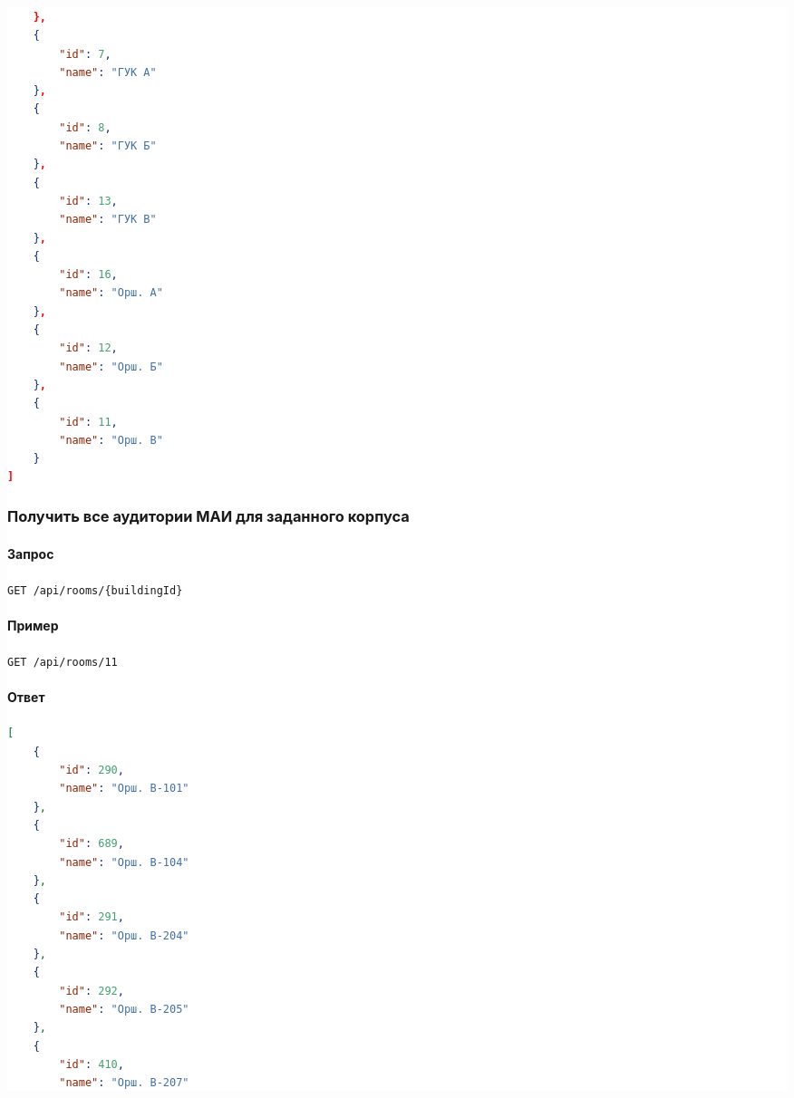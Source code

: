 ```json
    },
    {
        "id": 7,
        "name": "ГУК А"
    },
    {
        "id": 8,
        "name": "ГУК Б"
    },
    {
        "id": 13,
        "name": "ГУК В"
    },
    {
        "id": 16,
        "name": "Орш. А"
    },
    {
        "id": 12,
        "name": "Орш. Б"
    },
    {
        "id": 11,
        "name": "Орш. В"
    }
]
```

### Получить все аудитории МАИ для заданного корпуса

#### Запрос

```http
GET /api/rooms/{buildingId}
```

#### Пример

```http
GET /api/rooms/11
```

#### Ответ

```json
[
    {
        "id": 290,
        "name": "Орш. В-101"
    },
    {
        "id": 689,
        "name": "Орш. В-104"
    },
    {
        "id": 291,
        "name": "Орш. В-204"
    },
    {
        "id": 292,
        "name": "Орш. В-205"
    },
    {
        "id": 410,
        "name": "Орш. В-207"
```